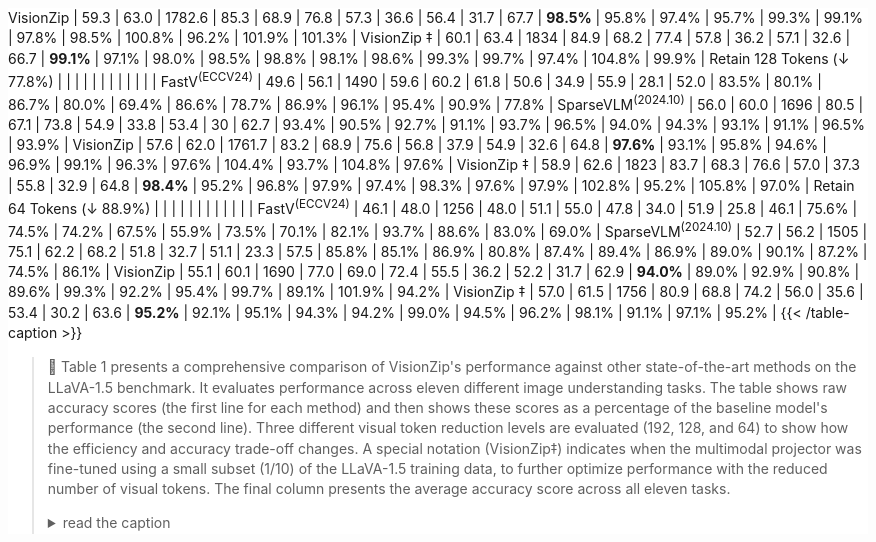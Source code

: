 VisionZip | 59.3 | 63.0 | 1782.6 | 85.3 | 68.9 | 76.8 | 57.3 | 36.6 | 56.4 | 31.7 | 67.7 | **98.5%**
 | 95.8% | 97.4% | 95.7% | 99.3% | 99.1% | 97.8% | 98.5% | 100.8% | 96.2% | 101.9% | 101.3% | 
VisionZip ‡ | 60.1 | 63.4 | 1834 | 84.9 | 68.2 | 77.4 | 57.8 | 36.2 | 57.1 | 32.6 | 66.7 | **99.1%**
 | 97.1% | 98.0% | 98.5% | 98.8% | 98.1% | 98.6% | 99.3% | 99.7% | 97.4% | 104.8% | 99.9% | 
Retain 128 Tokens (↓ 77.8%) |  |  |  |  |  |  |  |  |  |  |  | 
FastV<sup>(ECCV24)</sup> | 49.6 | 56.1 | 1490 | 59.6 | 60.2 | 61.8 | 50.6 | 34.9 | 55.9 | 28.1 | 52.0 | 83.5%
 | 80.1% | 86.7% | 80.0% | 69.4% | 86.6% | 78.7% | 86.9% | 96.1% | 95.4% | 90.9% | 77.8% | 
SparseVLM<sup>(2024.10)</sup> | 56.0 | 60.0 | 1696 | 80.5 | 67.1 | 73.8 | 54.9 | 33.8 | 53.4 | 30 | 62.7 | 93.4%
 | 90.5% | 92.7% | 91.1% | 93.7% | 96.5% | 94.0% | 94.3% | 93.1% | 91.1% | 96.5% | 93.9% | 
VisionZip | 57.6 | 62.0 | 1761.7 | 83.2 | 68.9 | 75.6 | 56.8 | 37.9 | 54.9 | 32.6 | 64.8 | **97.6%**
 | 93.1% | 95.8% | 94.6% | 96.9% | 99.1% | 96.3% | 97.6% | 104.4% | 93.7% | 104.8% | 97.6% | 
VisionZip ‡ | 58.9 | 62.6 | 1823 | 83.7 | 68.3 | 76.6 | 57.0 | 37.3 | 55.8 | 32.9 | 64.8 | **98.4%**
 | 95.2% | 96.8% | 97.9% | 97.4% | 98.3% | 97.6% | 97.9% | 102.8% | 95.2% | 105.8% | 97.0% | 
Retain 64 Tokens (↓ 88.9%) |  |  |  |  |  |  |  |  |  |  |  | 
FastV<sup>(ECCV24)</sup> | 46.1 | 48.0 | 1256 | 48.0 | 51.1 | 55.0 | 47.8 | 34.0 | 51.9 | 25.8 | 46.1 | 75.6%
 | 74.5% | 74.2% | 67.5% | 55.9% | 73.5% | 70.1% | 82.1% | 93.7% | 88.6% | 83.0% | 69.0% | 
SparseVLM<sup>(2024.10)</sup> | 52.7 | 56.2 | 1505 | 75.1 | 62.2 | 68.2 | 51.8 | 32.7 | 51.1 | 23.3 | 57.5 | 85.8%
 | 85.1% | 86.9% | 80.8% | 87.4% | 89.4% | 86.9% | 89.0% | 90.1% | 87.2% | 74.5% | 86.1% | 
VisionZip | 55.1 | 60.1 | 1690 | 77.0 | 69.0 | 72.4 | 55.5 | 36.2 | 52.2 | 31.7 | 62.9 | **94.0%**
 | 89.0% | 92.9% | 90.8% | 89.6% | 99.3% | 92.2% | 95.4% | 99.7% | 89.1% | 101.9% | 94.2% | 
VisionZip ‡ | 57.0 | 61.5 | 1756 | 80.9 | 68.8 | 74.2 | 56.0 | 35.6 | 53.4 | 30.2 | 63.6 | **95.2%**
 | 92.1% | 95.1% | 94.3% | 94.2% | 99.0% | 94.5% | 96.2% | 98.1% | 91.1% | 97.1% | 95.2% | {{< /table-caption >}}

> 🔼 Table 1 presents a comprehensive comparison of VisionZip's performance against other state-of-the-art methods on the LLaVA-1.5 benchmark.  It evaluates performance across eleven different image understanding tasks.  The table shows raw accuracy scores (the first line for each method) and then shows these scores as a percentage of the baseline model's performance (the second line). Three different visual token reduction levels are evaluated (192, 128, and 64) to show how the efficiency and accuracy trade-off changes.  A special notation (VisionZip‡) indicates when the multimodal projector was fine-tuned using a small subset (1/10) of the LLaVA-1.5 training data, to further optimize performance with the reduced number of visual tokens. The final column presents the average accuracy score across all eleven tasks.
> <details><summary>read the caption</summary></details>



